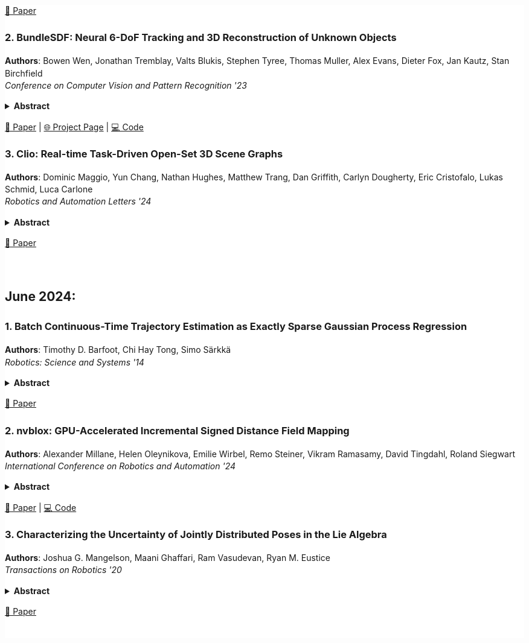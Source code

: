   [📄 Paper](https://www-robotics.jpl.nasa.gov/media/documents/2024_Global_Localization_ICRA.pdf)

### 2. BundleSDF: Neural 6-DoF Tracking and 3D Reconstruction of Unknown Objects
**Authors**: Bowen Wen, Jonathan Tremblay, Valts Blukis, Stephen Tyree, Thomas Muller, Alex Evans, Dieter Fox, Jan Kautz, Stan Birchfield  
*Conference on Computer Vision and Pattern Recognition '23*

<details span><summary><b>Abstract</b></summary></details>

  [📄 Paper](https://arxiv.org/abs/2303.14158) |  [🌐 Project Page](https://bundlesdf.github.io/) | [💻 Code](https://github.com/NVlabs/BundleSDF)

### 3. Clio: Real-time Task-Driven Open-Set 3D Scene Graphs
**Authors**: Dominic Maggio, Yun Chang, Nathan Hughes, Matthew Trang, Dan Griffith, Carlyn Dougherty, Eric Cristofalo, Lukas Schmid, Luca Carlone  
*Robotics and Automation Letters '24*

<details span><summary><b>Abstract</b></summary></details>

  [📄 Paper](https://arxiv.org/abs/2404.13696)

<br>

## June 2024:
### 1. Batch Continuous-Time Trajectory Estimation as Exactly Sparse Gaussian Process Regression 
**Authors**: Timothy D. Barfoot, Chi Hay Tong, Simo Särkkä  
*Robotics: Science and Systems '14*

<details span><summary><b>Abstract</b></summary></details>

  [📄 Paper](https://www.roboticsproceedings.org/rss10/p01.pdf)

### 2. nvblox: GPU-Accelerated Incremental Signed Distance Field Mapping
**Authors**: Alexander Millane, Helen Oleynikova, Emilie Wirbel, Remo Steiner, Vikram Ramasamy, David Tingdahl, Roland Siegwart  
*International Conference on Robotics and Automation '24*

<details span><summary><b>Abstract</b></summary></details>

  [📄 Paper](https://arxiv.org/abs/2311.00626) | [💻 Code](https://github.com/nvidia-isaac/nvblox)

### 3. Characterizing the Uncertainty of Jointly Distributed Poses in the Lie Algebra 
**Authors**: Joshua G. Mangelson, Maani Ghaffari, Ram Vasudevan, Ryan M. Eustice  
*Transactions on Robotics '20*

<details span><summary><b>Abstract</b></summary></details>

  [📄 Paper](https://arxiv.org/abs/1906.07795)  

<br>
